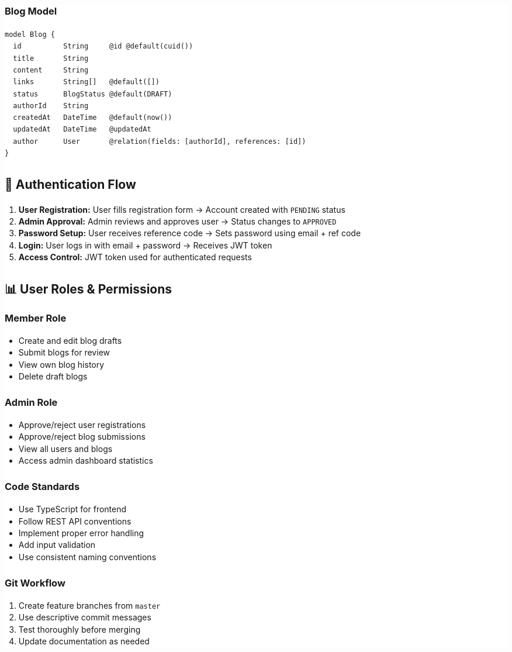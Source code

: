 ### Blog Model
```prisma
model Blog {
  id          String     @id @default(cuid())
  title       String
  content     String
  links       String[]   @default([])
  status      BlogStatus @default(DRAFT)
  authorId    String
  createdAt   DateTime   @default(now())
  updatedAt   DateTime   @updatedAt
  author      User       @relation(fields: [authorId], references: [id])
}
```

## 🔐 Authentication Flow

1. **User Registration:** User fills registration form → Account created with `PENDING` status
2. **Admin Approval:** Admin reviews and approves user → Status changes to `APPROVED`
3. **Password Setup:** User receives reference code → Sets password using email + ref code
4. **Login:** User logs in with email + password → Receives JWT token
5. **Access Control:** JWT token used for authenticated requests

## 📊 User Roles & Permissions

### Member Role
- Create and edit blog drafts
- Submit blogs for review
- View own blog history
- Delete draft blogs

### Admin Role
- Approve/reject user registrations
- Approve/reject blog submissions
- View all users and blogs
- Access admin dashboard statistics

### Code Standards
- Use TypeScript for frontend
- Follow REST API conventions
- Implement proper error handling
- Add input validation
- Use consistent naming conventions

### Git Workflow
1. Create feature branches from `master`
2. Use descriptive commit messages
3. Test thoroughly before merging
4. Update documentation as needed
